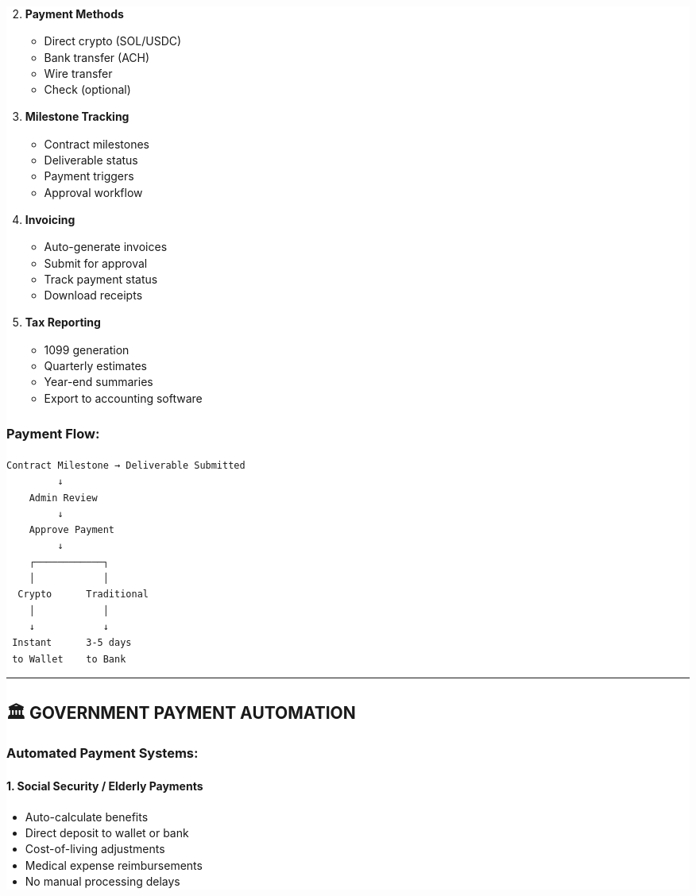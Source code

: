 2. **Payment Methods**
   - Direct crypto (SOL/USDC)
   - Bank transfer (ACH)
   - Wire transfer
   - Check (optional)

3. **Milestone Tracking**
   - Contract milestones
   - Deliverable status
   - Payment triggers
   - Approval workflow

4. **Invoicing**
   - Auto-generate invoices
   - Submit for approval
   - Track payment status
   - Download receipts

5. **Tax Reporting**
   - 1099 generation
   - Quarterly estimates
   - Year-end summaries
   - Export to accounting software

### **Payment Flow:**

```
Contract Milestone → Deliverable Submitted
         ↓
    Admin Review
         ↓
    Approve Payment
         ↓
    ┌────────────┐
    │            │
  Crypto      Traditional
    │            │
    ↓            ↓
 Instant      3-5 days
 to Wallet    to Bank
```

---

## 🏛️ GOVERNMENT PAYMENT AUTOMATION

### **Automated Payment Systems:**

#### **1. Social Security / Elderly Payments**
- Auto-calculate benefits
- Direct deposit to wallet or bank
- Cost-of-living adjustments
- Medical expense reimbursements
- No manual processing delays

